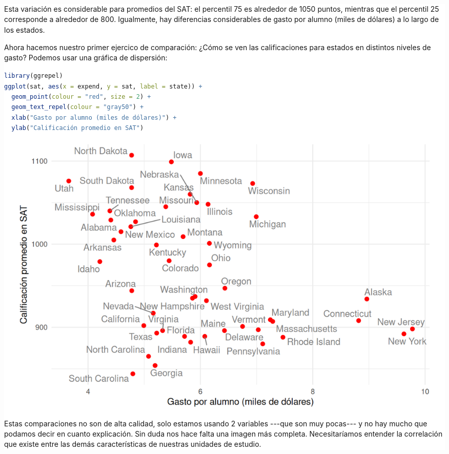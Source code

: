 Esta variación es considerable para promedios del SAT: el percentil 75
es alrededor de 1050 puntos, mientras que el percentil 25 corresponde a
alrededor de 800. Igualmente, hay diferencias considerables de gasto por
alumno (miles de dólares) a lo largo de los estados.

Ahora hacemos nuestro primer ejercico de comparación: ¿Cómo se ven las
calificaciones para estados en distintos niveles de gasto? Podemos usar
una gráfica de dispersión:


``` r
library(ggrepel)
ggplot(sat, aes(x = expend, y = sat, label = state)) +
  geom_point(colour = "red", size = 2) + 
  geom_text_repel(colour = "gray50") +
  xlab("Gasto por alumno (miles de dólares)") +
  ylab("Calificación promedio en SAT")
```

<img src="01-exploratorio_files/figure-html/unnamed-chunk-29-1.png" width="95%" style="display: block; margin: auto;" />

Estas comparaciones no son de alta calidad, solo estamos usando 2
variables ---que son muy pocas--- y no hay mucho que podamos decir en
cuanto explicación. Sin duda nos hace falta una imagen más completa.
Necesitaríamos entender la correlación que existe entre las demás
características de nuestras unidades de estudio.
